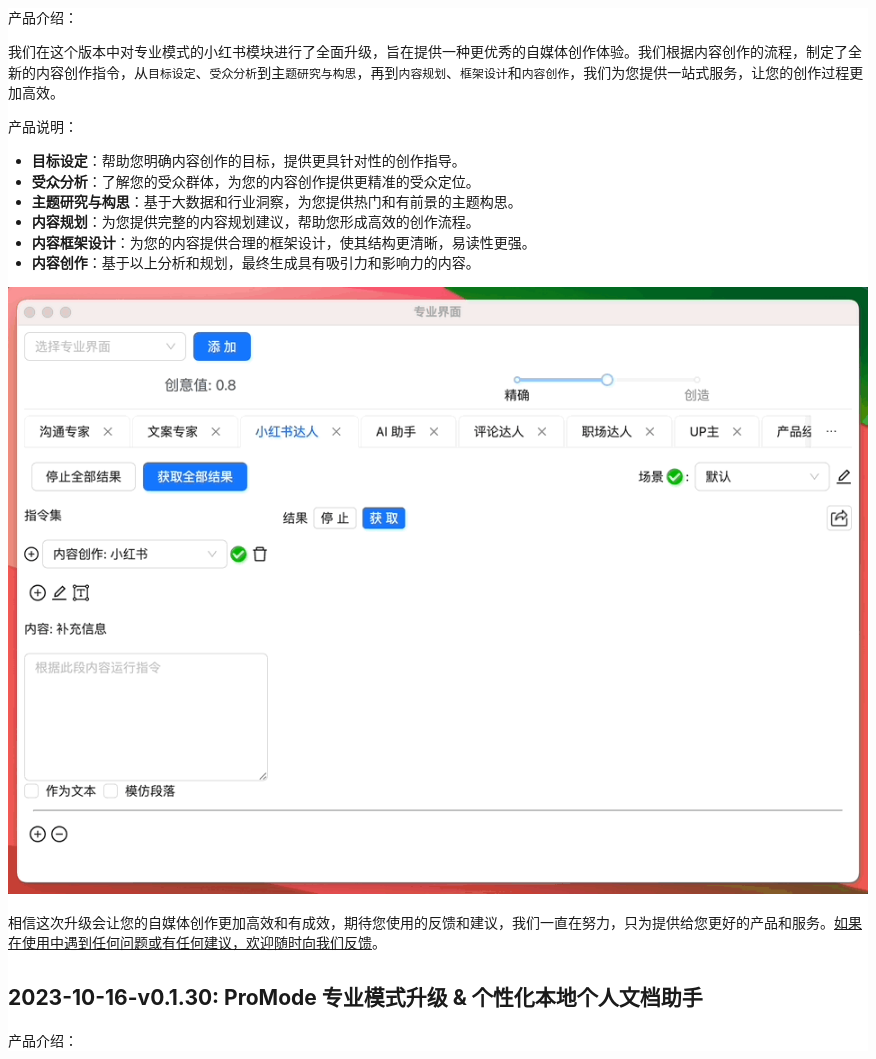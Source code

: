 产品介绍：

我们在这个版本中对专业模式的小红书模块进行了全面升级，旨在提供一种更优秀的自媒体创作体验。我们根据内容创作的流程，制定了全新的内容创作指令，从`目标设定`、`受众分析`到主`题研究与构思`，再到`内容规划`、`框架设计`和`内容创作`，我们为您提供一站式服务，让您的创作过程更加高效。

产品说明：

- **目标设定**：帮助您明确内容创作的目标，提供更具针对性的创作指导。
- **受众分析**：了解您的受众群体，为您的内容创作提供更精准的受众定位。
- **主题研究与构思**：基于大数据和行业洞察，为您提供热门和有前景的主题构思。
- **内容规划**：为您提供完整的内容规划建议，帮助您形成高效的创作流程。
- **内容框架设计**：为您的内容提供合理的框架设计，使其结构更清晰，易读性更强。
- **内容创作**：基于以上分析和规划，最终生成具有吸引力和影响力的内容。

![](./img/2023-10-20-img-4-xiaohongshu-proMode.gif)

相信这次升级会让您的自媒体创作更加高效和有成效，期待您使用的反馈和建议，我们一直在努力，只为提供给您更好的产品和服务。[如果在使用中遇到任何问题或有任何建议，欢迎随时向我们反馈](https://wj.qq.com/s2/13154598/1770/)。

## 2023-10-16-v0.1.30: ProMode 专业模式升级 & 个性化本地个人文档助手

产品介绍：
